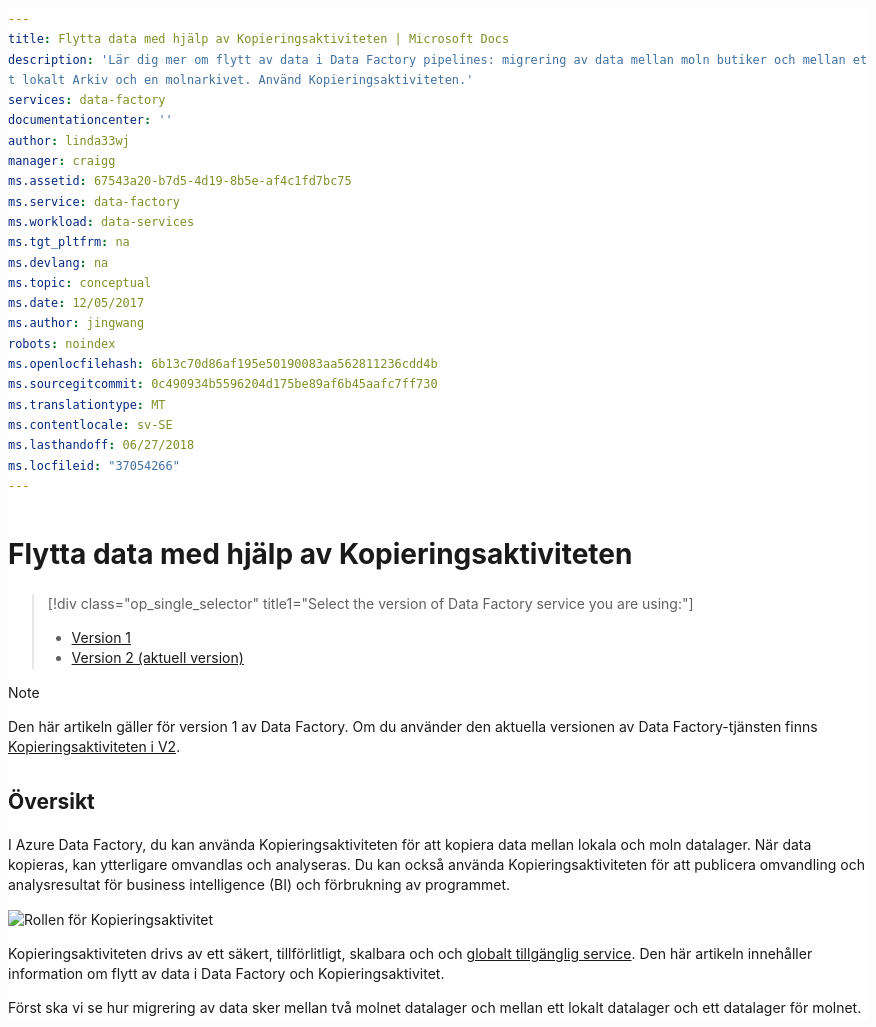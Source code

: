 ```yaml
---
title: Flytta data med hjälp av Kopieringsaktiviteten | Microsoft Docs
description: 'Lär dig mer om flytt av data i Data Factory pipelines: migrering av data mellan moln butiker och mellan ett lokalt Arkiv och en molnarkivet. Använd Kopieringsaktiviteten.'
services: data-factory
documentationcenter: ''
author: linda33wj
manager: craigg
ms.assetid: 67543a20-b7d5-4d19-8b5e-af4c1fd7bc75
ms.service: data-factory
ms.workload: data-services
ms.tgt_pltfrm: na
ms.devlang: na
ms.topic: conceptual
ms.date: 12/05/2017
ms.author: jingwang
robots: noindex
ms.openlocfilehash: 6b13c70d86af195e50190083aa562811236cdd4b
ms.sourcegitcommit: 0c490934b5596204d175be89af6b45aafc7ff730
ms.translationtype: MT
ms.contentlocale: sv-SE
ms.lasthandoff: 06/27/2018
ms.locfileid: "37054266"
---
```

# <a name="move-data-by-using-copy-activity"></a>Flytta data med hjälp av Kopieringsaktiviteten
> [!div class="op_single_selector" title1="Select the version of Data Factory service you are using:"]
> * [Version 1](data-factory-data-movement-activities.md)
> * [Version 2 (aktuell version)](../copy-activity-overview.md)

> [!NOTE]
> Den här artikeln gäller för version 1 av Data Factory. Om du använder den aktuella versionen av Data Factory-tjänsten finns [Kopieringsaktiviteten i V2](../copy-activity-overview.md).

## <a name="overview"></a>Översikt
I Azure Data Factory, du kan använda Kopieringsaktiviteten för att kopiera data mellan lokala och moln datalager. När data kopieras, kan ytterligare omvandlas och analyseras. Du kan också använda Kopieringsaktiviteten för att publicera omvandling och analysresultat för business intelligence (BI) och förbrukning av programmet.

![Rollen för Kopieringsaktivitet](media/data-factory-data-movement-activities/copy-activity.png)

Kopieringsaktiviteten drivs av ett säkert, tillförlitligt, skalbara och och [globalt tillgänglig service](#global). Den här artikeln innehåller information om flytt av data i Data Factory och Kopieringsaktivitet.

Först ska vi se hur migrering av data sker mellan två molnet datalager och mellan ett lokalt datalager och ett datalager för molnet.

